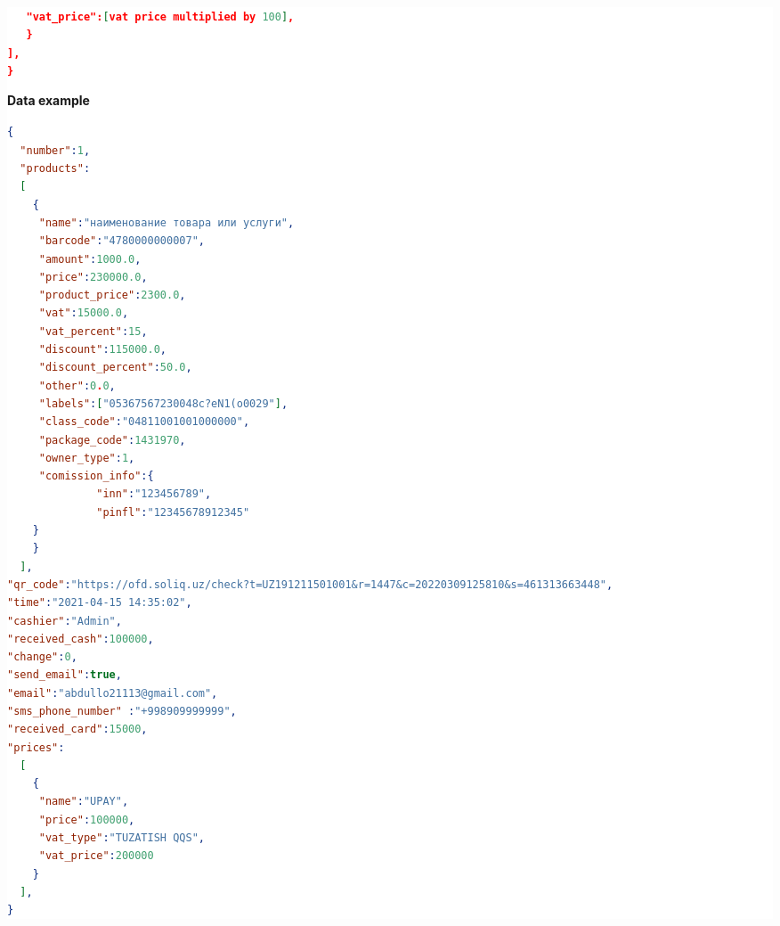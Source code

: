```json
   "vat_price":[vat price multiplied by 100],
   }
], 
}
```

**Data example**

```json
{
  "number":1, 
  "products":
  [
    {
     "name":"наименование товара или услуги", 
     "barcode":"4780000000007", 
     "amount":1000.0,
     "price":230000.0,
     "product_price":2300.0, 
     "vat":15000.0, 
     "vat_percent":15,
     "discount":115000.0,
     "discount_percent":50.0,
     "other":0.0,
     "labels":["05367567230048c?eN1(o0029"],
     "class_code":"04811001001000000",
     "package_code":1431970,
     "owner_type":1,
     "comission_info":{
              "inn":"123456789",
              "pinfl":"12345678912345"
    }
    }
  ], 
"qr_code":"https://ofd.soliq.uz/check?t=UZ191211501001&r=1447&c=20220309125810&s=461313663448",
"time":"2021-04-15 14:35:02",
"cashier":"Admin", 
"received_cash":100000, 
"change":0, 
"send_email":true,
"email":"abdullo21113@gmail.com",
"sms_phone_number" :"+998909999999",
"received_card":15000,
"prices":
  [
    {
     "name":"UPAY", 
     "price":100000,
     "vat_type":"TUZATISH QQS", 
     "vat_price":200000
    }
  ], 
}
```

